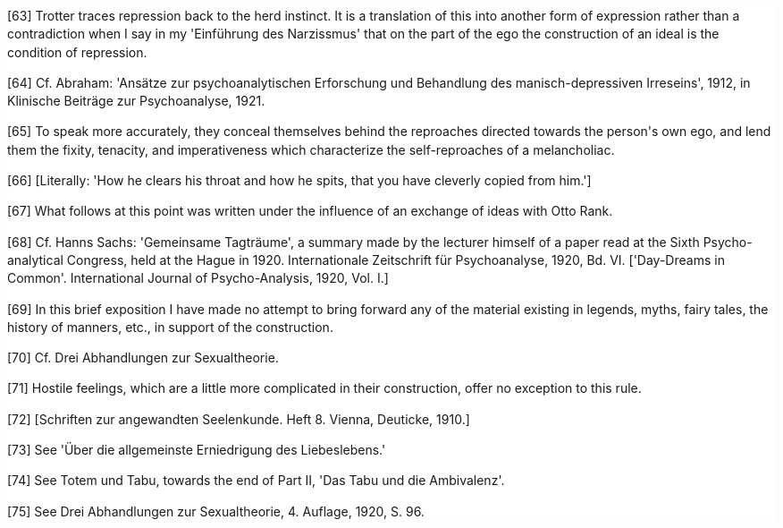 [63] Trotter traces repression back to the herd instinct. It is a translation of this into another form of expression rather than a contradiction when I say in my 'Einführung des Narzissmus' that on the part of the ego the construction of an ideal is the condition of repression.

[64] Cf. Abraham: 'Ansätze zur psychoanalytischen Erforschung und Behandlung des manisch-depressiven Irreseins', 1912, in Klinische Beiträge zur Psychoanalyse, 1921.

[65] To speak more accurately, they conceal themselves behind the reproaches directed towards the person's own ego, and lend them the fixity, tenacity, and imperativeness which characterize the self-reproaches of a melancholiac.

[66] [Literally: 'How he clears his throat and how he spits, that you have cleverly copied from him.']

[67] What follows at this point was written under the influence of an exchange of ideas with Otto Rank.

[68] Cf. Hanns Sachs: 'Gemeinsame Tagträume', a summary made by the lecturer himself of a paper read at the Sixth Psycho-analytical Congress, held at the Hague in 1920. Internationale Zeitschrift für Psychoanalyse, 1920, Bd. VI. ['Day-Dreams in Common'. International Journal of Psycho-Analysis, 1920, Vol. I.]

[69] In this brief exposition I have made no attempt to bring forward any of the material existing in legends, myths, fairy tales, the history of manners, etc., in support of the construction.

[70] Cf. Drei Abhandlungen zur Sexualtheorie.

[71] Hostile feelings, which are a little more complicated in their construction, offer no exception to this rule.

[72] [Schriften zur angewandten Seelenkunde. Heft 8. Vienna, Deuticke, 1910.]

[73] See 'Über die allgemeinste Erniedrigung des Liebeslebens.'

[74] See Totem und Tabu, towards the end of Part II, 'Das Tabu und die Ambivalenz'.

[75] See Drei Abhandlungen zur Sexualtheorie, 4. Auflage, 1920, S. 96.
